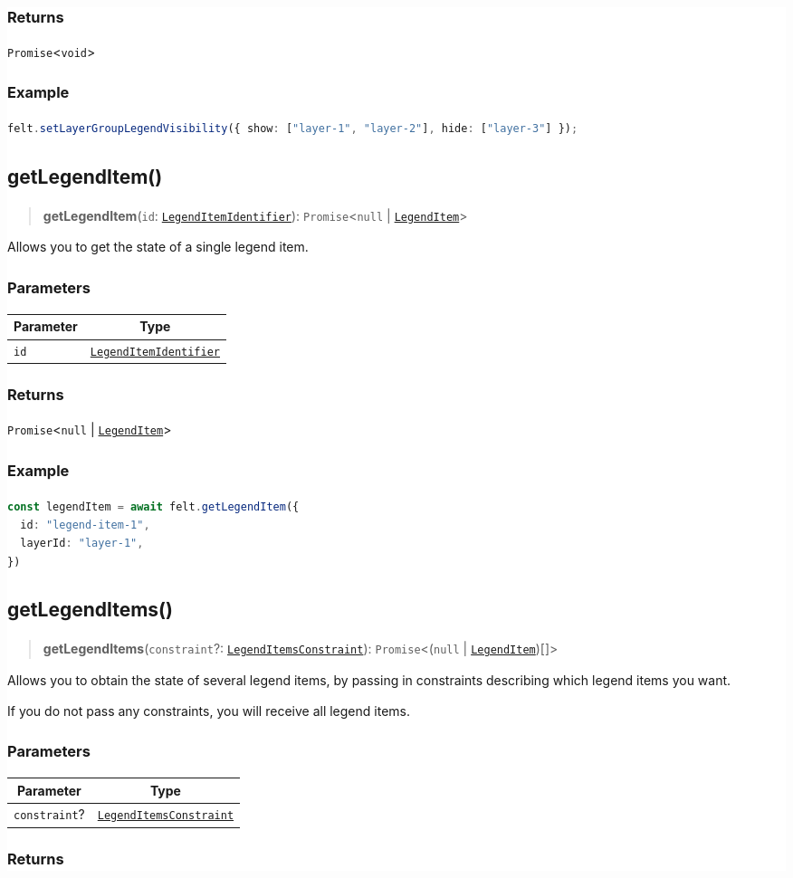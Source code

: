 ### Returns

`Promise`\<`void`\>

### Example

```typescript
felt.setLayerGroupLegendVisibility({ show: ["layer-1", "layer-2"], hide: ["layer-3"] });
```

## getLegendItem()

> **getLegendItem**(`id`: [`LegendItemIdentifier`](Layers.md#legenditemidentifier)): `Promise`\<`null` \| [`LegendItem`](Layers.md#legenditem)\>

Allows you to get the state of a single legend item.

### Parameters

| Parameter | Type |
| ------ | ------ |
| `id` | [`LegendItemIdentifier`](Layers.md#legenditemidentifier) |

### Returns

`Promise`\<`null` \| [`LegendItem`](Layers.md#legenditem)\>

### Example

```typescript
const legendItem = await felt.getLegendItem({
  id: "legend-item-1",
  layerId: "layer-1",
})
```

## getLegendItems()

> **getLegendItems**(`constraint`?: [`LegendItemsConstraint`](Layers.md#legenditemsconstraint)): `Promise`\<(`null` \| [`LegendItem`](Layers.md#legenditem))[]\>

Allows you to obtain the state of several legend items, by passing in
constraints describing which legend items you want.

If you do not pass any constraints, you will receive all legend items.

### Parameters

| Parameter | Type |
| ------ | ------ |
| `constraint`? | [`LegendItemsConstraint`](Layers.md#legenditemsconstraint) |

### Returns

